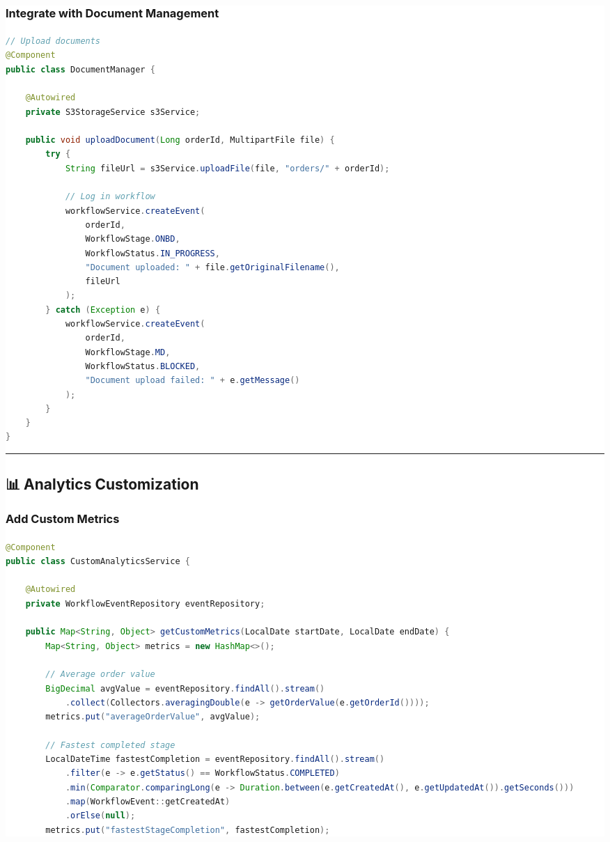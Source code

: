 
### Integrate with Document Management

```java
// Upload documents
@Component
public class DocumentManager {
    
    @Autowired
    private S3StorageService s3Service;

    public void uploadDocument(Long orderId, MultipartFile file) {
        try {
            String fileUrl = s3Service.uploadFile(file, "orders/" + orderId);
            
            // Log in workflow
            workflowService.createEvent(
                orderId,
                WorkflowStage.ONBD,
                WorkflowStatus.IN_PROGRESS,
                "Document uploaded: " + file.getOriginalFilename(),
                fileUrl
            );
        } catch (Exception e) {
            workflowService.createEvent(
                orderId,
                WorkflowStage.MD,
                WorkflowStatus.BLOCKED,
                "Document upload failed: " + e.getMessage()
            );
        }
    }
}
```

---

## 📊 Analytics Customization

### Add Custom Metrics

```java
@Component
public class CustomAnalyticsService {
    
    @Autowired
    private WorkflowEventRepository eventRepository;

    public Map<String, Object> getCustomMetrics(LocalDate startDate, LocalDate endDate) {
        Map<String, Object> metrics = new HashMap<>();
        
        // Average order value
        BigDecimal avgValue = eventRepository.findAll().stream()
            .collect(Collectors.averagingDouble(e -> getOrderValue(e.getOrderId())));
        metrics.put("averageOrderValue", avgValue);
        
        // Fastest completed stage
        LocalDateTime fastestCompletion = eventRepository.findAll().stream()
            .filter(e -> e.getStatus() == WorkflowStatus.COMPLETED)
            .min(Comparator.comparingLong(e -> Duration.between(e.getCreatedAt(), e.getUpdatedAt()).getSeconds()))
            .map(WorkflowEvent::getCreatedAt)
            .orElse(null);
        metrics.put("fastestStageCompletion", fastestCompletion);
```